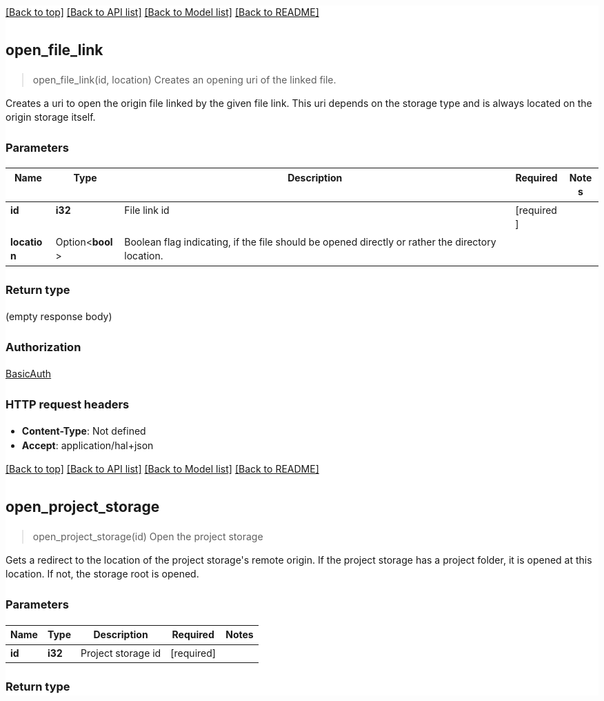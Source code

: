 [[Back to top]](#) [[Back to API list]](../README.md#documentation-for-api-endpoints) [[Back to Model list]](../README.md#documentation-for-models) [[Back to README]](../README.md)


## open_file_link

> open_file_link(id, location)
Creates an opening uri of the linked file.

Creates a uri to open the origin file linked by the given file link. This uri depends on the storage type and is always located on the origin storage itself.

### Parameters


Name | Type | Description  | Required | Notes
------------- | ------------- | ------------- | ------------- | -------------
**id** | **i32** | File link id | [required] |
**location** | Option<**bool**> | Boolean flag indicating, if the file should be opened directly or rather the directory location. |  |

### Return type

 (empty response body)

### Authorization

[BasicAuth](../README.md#BasicAuth)

### HTTP request headers

- **Content-Type**: Not defined
- **Accept**: application/hal+json

[[Back to top]](#) [[Back to API list]](../README.md#documentation-for-api-endpoints) [[Back to Model list]](../README.md#documentation-for-models) [[Back to README]](../README.md)


## open_project_storage

> open_project_storage(id)
Open the project storage

Gets a redirect to the location of the project storage's remote origin. If the project storage has a project folder, it is opened at this location. If not, the storage root is opened.

### Parameters


Name | Type | Description  | Required | Notes
------------- | ------------- | ------------- | ------------- | -------------
**id** | **i32** | Project storage id | [required] |

### Return type
